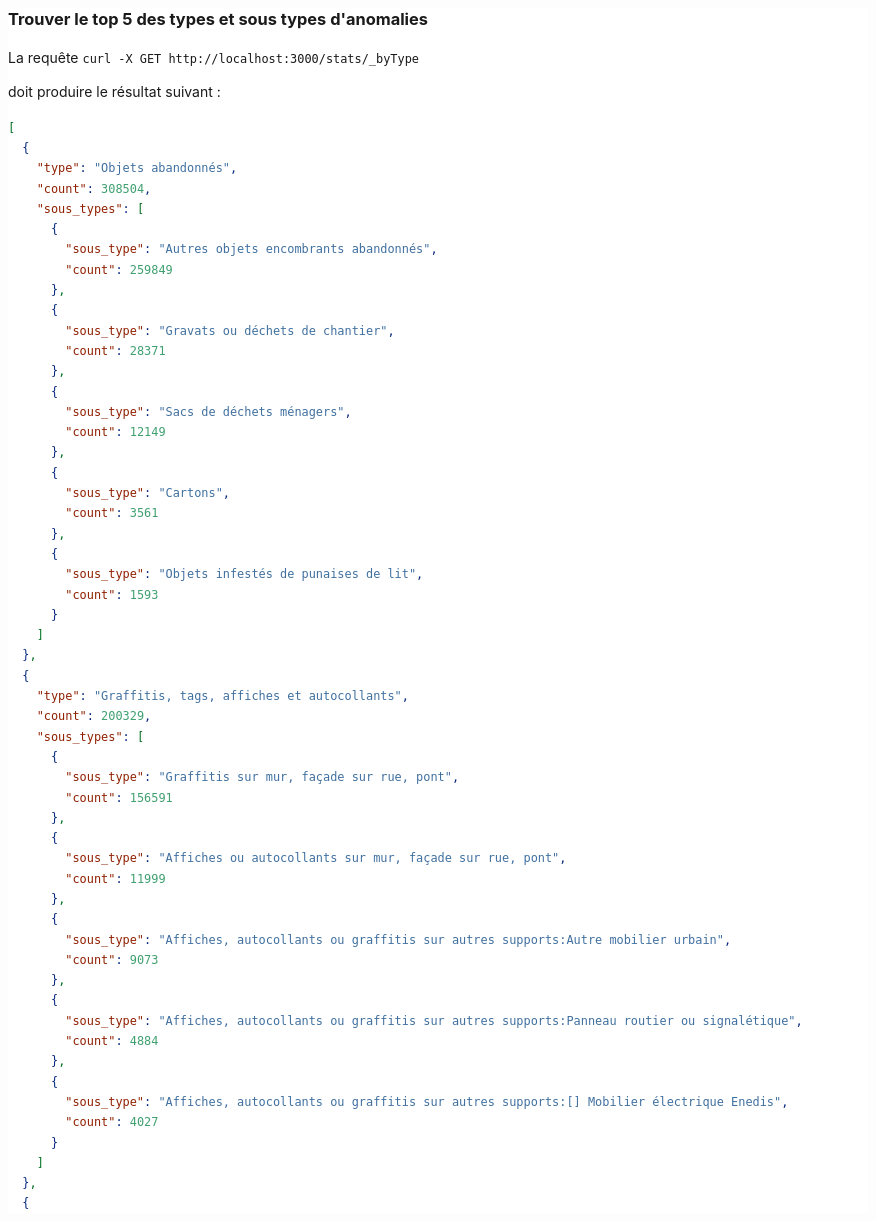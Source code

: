 ### Trouver le top 5 des types et sous types d'anomalies

La requête `curl -X GET http://localhost:3000/stats/_byType`

doit produire le résultat suivant :

```json
[
  {
    "type": "Objets abandonnés",
    "count": 308504,
    "sous_types": [
      {
        "sous_type": "Autres objets encombrants abandonnés",
        "count": 259849
      },
      {
        "sous_type": "Gravats ou déchets de chantier",
        "count": 28371
      },
      {
        "sous_type": "Sacs de déchets ménagers",
        "count": 12149
      },
      {
        "sous_type": "Cartons",
        "count": 3561
      },
      {
        "sous_type": "Objets infestés de punaises de lit",
        "count": 1593
      }
    ]
  },
  {
    "type": "Graffitis, tags, affiches et autocollants",
    "count": 200329,
    "sous_types": [
      {
        "sous_type": "Graffitis sur mur, façade sur rue, pont",
        "count": 156591
      },
      {
        "sous_type": "Affiches ou autocollants sur mur, façade sur rue, pont",
        "count": 11999
      },
      {
        "sous_type": "Affiches, autocollants ou graffitis sur autres supports:Autre mobilier urbain",
        "count": 9073
      },
      {
        "sous_type": "Affiches, autocollants ou graffitis sur autres supports:Panneau routier ou signalétique",
        "count": 4884
      },
      {
        "sous_type": "Affiches, autocollants ou graffitis sur autres supports:[] Mobilier électrique Enedis",
        "count": 4027
      }
    ]
  },
  {
```